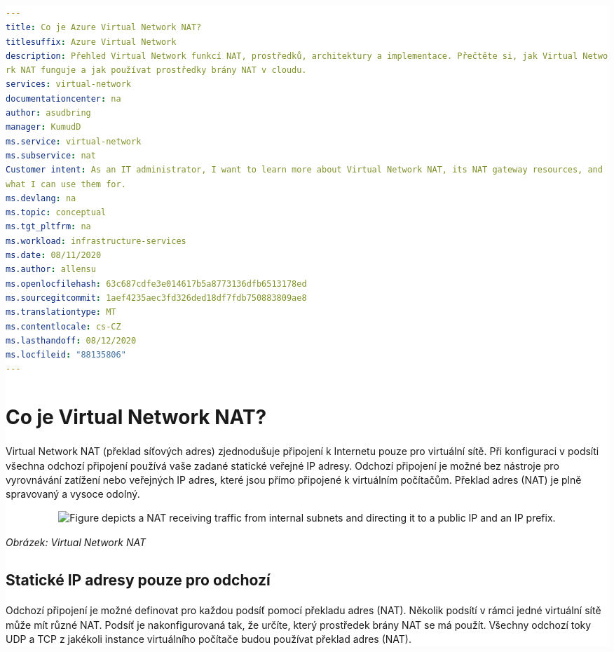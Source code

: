 ```yaml
---
title: Co je Azure Virtual Network NAT?
titlesuffix: Azure Virtual Network
description: Přehled Virtual Network funkcí NAT, prostředků, architektury a implementace. Přečtěte si, jak Virtual Network NAT funguje a jak používat prostředky brány NAT v cloudu.
services: virtual-network
documentationcenter: na
author: asudbring
manager: KumudD
ms.service: virtual-network
ms.subservice: nat
Customer intent: As an IT administrator, I want to learn more about Virtual Network NAT, its NAT gateway resources, and what I can use them for.
ms.devlang: na
ms.topic: conceptual
ms.tgt_pltfrm: na
ms.workload: infrastructure-services
ms.date: 08/11/2020
ms.author: allensu
ms.openlocfilehash: 63c687cdfe3e014617b5a8773136dfb6513178ed
ms.sourcegitcommit: 1aef4235aec3fd326ded18df7fdb750883809ae8
ms.translationtype: MT
ms.contentlocale: cs-CZ
ms.lasthandoff: 08/12/2020
ms.locfileid: "88135806"
---
```

# <a name="what-is-virtual-network-nat"></a>Co je Virtual Network NAT?

Virtual Network NAT (překlad síťových adres) zjednodušuje připojení k Internetu pouze pro virtuální sítě. Při konfiguraci v podsíti všechna odchozí připojení používá vaše zadané statické veřejné IP adresy.  Odchozí připojení je možné bez nástroje pro vyrovnávání zatížení nebo veřejných IP adres, které jsou přímo připojené k virtuálním počítačům. Překlad adres (NAT) je plně spravovaný a vysoce odolný.



<p align="center">
  <img src="./media/nat-overview/flow-map.svg" alt="Figure depicts a NAT receiving traffic from internal subnets and directing it to a public IP and an IP prefix." width="256" title="Virtual Network NAT">
</p>



*Obrázek: Virtual Network NAT*

## <a name="static-ip-addresses-for-outbound-only"></a>Statické IP adresy pouze pro odchozí

Odchozí připojení je možné definovat pro každou podsíť pomocí překladu adres (NAT).  Několik podsítí v rámci jedné virtuální sítě může mít různé NAT. Podsíť je nakonfigurovaná tak, že určíte, který prostředek brány NAT se má použít. Všechny odchozí toky UDP a TCP z jakékoli instance virtuálního počítače budou používat překlad adres (NAT). 
